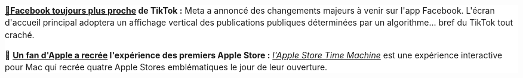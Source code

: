 **[📱Facebook toujours plus proche](https://www.axios.com/2022/07/21/facebook-tiktok-feed-changes?utm_source=tldrnewsletter) de TikTok :** Meta a annoncé des changements majeurs à venir sur l'app Facebook. L'écran d'accueil principal adoptera un affichage vertical des publications publiques déterminées par un algorithme... bref du TikTok tout craché.

🍎 **[Un fan d'Apple a recrée](https://departmentmap.store/timemachine) l'expérience des premiers Apple Store :** [_l'Apple Store Time Machine_](https://twitter.com/MichaelSteeber/status/1551568123035271168) est une expérience interactive pour Mac qui recrée quatre Apple Stores emblématiques le jour de leur ouverture.

